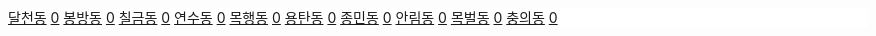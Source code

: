 
  <tr class="item">
    <td><a href="충청북도 충주시 달천동">달천동</a></td>
    <td><a href="충청북도 충주시 달천동">0</a></td>
  </tr>
    

  <tr class="item">
    <td><a href="충청북도 충주시 봉방동">봉방동</a></td>
    <td><a href="충청북도 충주시 봉방동">0</a></td>
  </tr>
    

  <tr class="item">
    <td><a href="충청북도 충주시 칠금동">칠금동</a></td>
    <td><a href="충청북도 충주시 칠금동">0</a></td>
  </tr>
    

  <tr class="item">
    <td><a href="충청북도 충주시 연수동">연수동</a></td>
    <td><a href="충청북도 충주시 연수동">0</a></td>
  </tr>
    

  <tr class="item">
    <td><a href="충청북도 충주시 목행동">목행동</a></td>
    <td><a href="충청북도 충주시 목행동">0</a></td>
  </tr>
    

  <tr class="item">
    <td><a href="충청북도 충주시 용탄동">용탄동</a></td>
    <td><a href="충청북도 충주시 용탄동">0</a></td>
  </tr>
    

  <tr class="item">
    <td><a href="충청북도 충주시 종민동">종민동</a></td>
    <td><a href="충청북도 충주시 종민동">0</a></td>
  </tr>
    

  <tr class="item">
    <td><a href="충청북도 충주시 안림동">안림동</a></td>
    <td><a href="충청북도 충주시 안림동">0</a></td>
  </tr>
    

  <tr class="item">
    <td><a href="충청북도 충주시 목벌동">목벌동</a></td>
    <td><a href="충청북도 충주시 목벌동">0</a></td>
  </tr>
    

  <tr class="item">
    <td><a href="충청북도 충주시 충의동">충의동</a></td>
    <td><a href="충청북도 충주시 충의동">0</a></td>
  </tr>
    